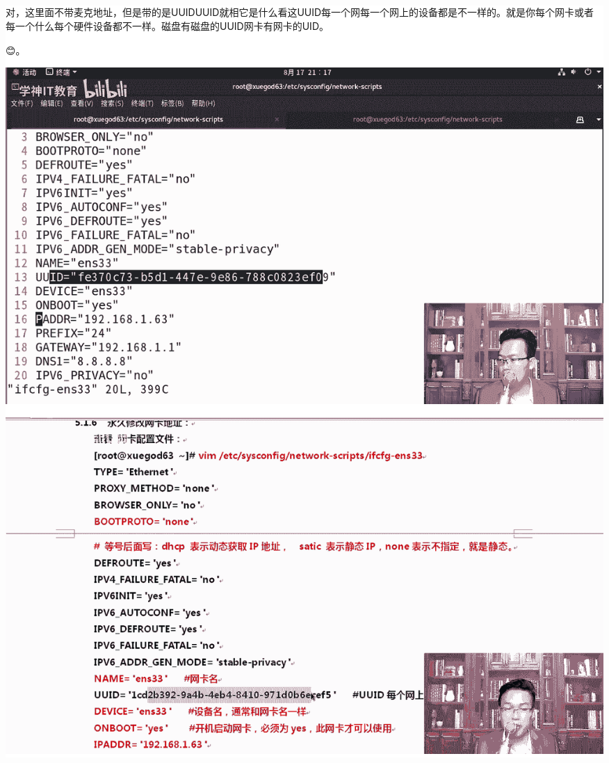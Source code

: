 对，这里面不带麦克地址，但是带的是UUIDUUID就相它是什么看这UUID每一个网每一个网上的设备都是不一样的。就是你每个网卡或者每一个什么每个硬件设备都不一样。磁盘有磁盘的UUID网卡有网卡的UID。

😊。

![](img/136c01f4a3bbcdad1c4c79070b9a1de6_38.png)

![](img/136c01f4a3bbcdad1c4c79070b9a1de6_39.png)
